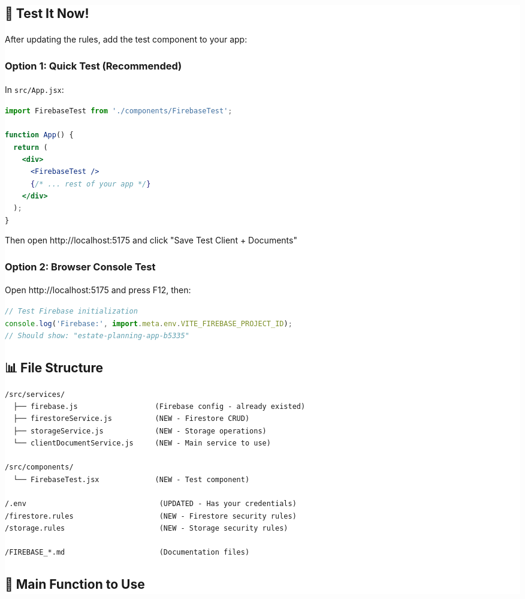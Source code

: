 ## 🧪 Test It Now!

After updating the rules, add the test component to your app:

### Option 1: Quick Test (Recommended)

In `src/App.jsx`:
```jsx
import FirebaseTest from './components/FirebaseTest';

function App() {
  return (
    <div>
      <FirebaseTest />
      {/* ... rest of your app */}
    </div>
  );
}
```

Then open http://localhost:5175 and click "Save Test Client + Documents"

### Option 2: Browser Console Test

Open http://localhost:5175 and press F12, then:
```javascript
// Test Firebase initialization
console.log('Firebase:', import.meta.env.VITE_FIREBASE_PROJECT_ID);
// Should show: "estate-planning-app-b5335"
```

## 📊 File Structure

```
/src/services/
  ├── firebase.js                  (Firebase config - already existed)
  ├── firestoreService.js          (NEW - Firestore CRUD)
  ├── storageService.js            (NEW - Storage operations)
  └── clientDocumentService.js     (NEW - Main service to use)

/src/components/
  └── FirebaseTest.jsx             (NEW - Test component)

/.env                               (UPDATED - Has your credentials)
/firestore.rules                    (NEW - Firestore security rules)
/storage.rules                      (NEW - Storage security rules)

/FIREBASE_*.md                      (Documentation files)
```

## 🚀 Main Function to Use

